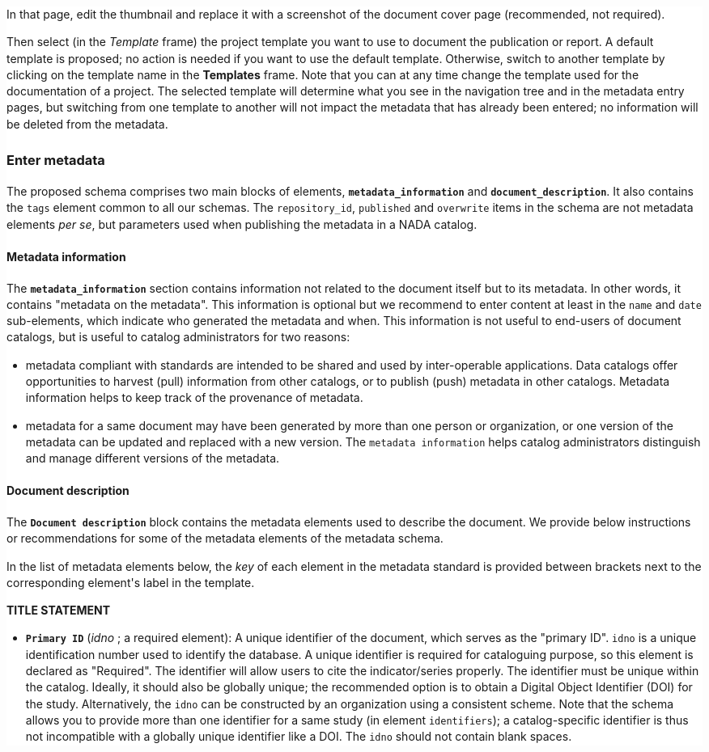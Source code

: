 In that page, edit the thumbnail and replace it with a screenshot of the document cover page (recommended, not required).

Then select (in the *Template* frame) the project template you want to use to document the publication or report. A default template is proposed; no action is needed if you want to use the default template. Otherwise, switch to another template by clicking on the template name in the **Templates** frame. Note that you can at any time change the template used for the documentation of a project. The selected template will determine what you see in the navigation tree and in the metadata entry pages, but switching from one template to another will not impact the metadata that has already been entered; no information will be deleted from the metadata.


### Enter metadata

The proposed schema comprises two main blocks of elements, **`metadata_information`** and **`document_description`**. It also contains the `tags` element common to all our schemas. The `repository_id`, `published` and `overwrite` items in the schema are not metadata elements *per se*, but parameters used when publishing the metadata in a NADA catalog. 


#### Metadata information

The **`metadata_information`** section contains information not related to the document itself but to its metadata. In other words, it contains "metadata on the metadata". This information is optional but we recommend to enter content at least in the `name` and `date` sub-elements, which indicate who generated the metadata and when. This information is not useful to end-users of document catalogs, but is useful to catalog administrators for two reasons:

  - metadata compliant with standards are intended to be shared and used by inter-operable applications. Data catalogs offer opportunities to harvest (pull) information from other catalogs, or to publish (push) metadata in other catalogs. Metadata information helps to keep track of the provenance of metadata.
  
  - metadata for a same document may have been generated by more than one person or organization, or one version of the metadata can be updated and replaced with a new version. The `metadata information` helps catalog administrators distinguish and manage different versions of the metadata.

#### Document description

The **`Document description`** block contains the metadata elements used to describe the document. We provide below instructions or recommendations for some of the metadata elements of the metadata schema. 

In the list of metadata elements below, the *key* of each element in the metadata standard is provided between brackets next to the corresponding element's label in the template.


**TITLE STATEMENT**

- **`Primary ID`** (*idno* ; a required element): A unique identifier of the document, which serves as the "primary ID". `idno` is a unique identification number used to identify the database. A unique identifier is required for cataloguing purpose, so this element is declared as "Required". The identifier will allow users to cite the indicator/series properly. The identifier must be unique within the catalog. Ideally, it should also be globally unique; the recommended option is to obtain a Digital Object Identifier (DOI) for the study. Alternatively, the `idno` can be constructed by an organization using a consistent scheme. Note that the schema allows you to provide more than one identifier for a same study (in element `identifiers`); a catalog-specific identifier is thus not incompatible with a globally unique identifier like a DOI. The `idno` should not contain blank spaces.

